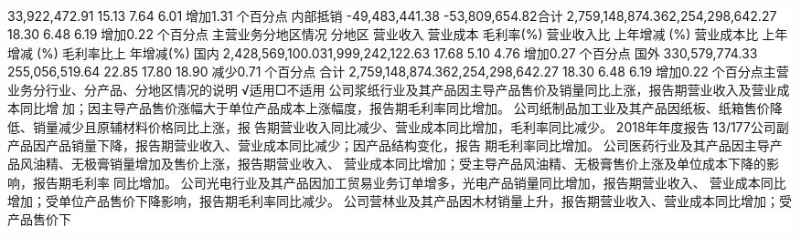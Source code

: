 33,922,472.91
15.13
7.64
6.01
增加1.31
个百分点
内部抵销
-49,483,441.38
-53,809,654.82合计
2,759,148,874.362,254,298,642.27
18.30
6.48
6.19
增加0.22
个百分点
主营业务分地区情况
分地区
营业收入
营业成本
毛利率(%)
营业收入比
上年增减
(%)
营业成本比
上年增减
(%)
毛利率比上
年增减(%)
国内
2,428,569,100.031,999,242,122.63
17.68
5.10
4.76
增加0.27
个百分点
国外
330,579,774.33
255,056,519.64
22.85
17.80
18.90
减少0.71
个百分点
合计
2,759,148,874.362,254,298,642.27
18.30
6.48
6.19
增加0.22
个百分点主营业务分行业、分产品、分地区情况的说明
√适用□不适用
公司浆纸行业及其产品因主导产品售价及销量同比上涨，报告期营业收入及营业成本同比增
加；因主导产品售价涨幅大于单位产品成本上涨幅度，报告期毛利率同比增加。
公司纸制品加工业及其产品因纸板、纸箱售价降低、销量减少且原辅材料价格同比上涨，报
告期营业收入同比减少、营业成本同比增加，毛利率同比减少。
2018年年度报告
13/177公司副产品因产品销量下降，报告期营业收入、营业成本同比减少；因产品结构变化，报告
期毛利率同比增加。
公司医药行业及其产品因主导产品风油精、无极膏销量增加及售价上涨，报告期营业收入、
营业成本同比增加；受主导产品风油精、无极膏售价上涨及单位成本下降的影响，报告期毛利率
同比增加。
公司光电行业及其产品因加工贸易业务订单增多，光电产品销量同比增加，报告期营业收入、
营业成本同比增加；受单位产品售价下降影响，报告期毛利率同比减少。
公司营林业及其产品因木材销量上升，报告期营业收入、营业成本同比增加；受产品售价下